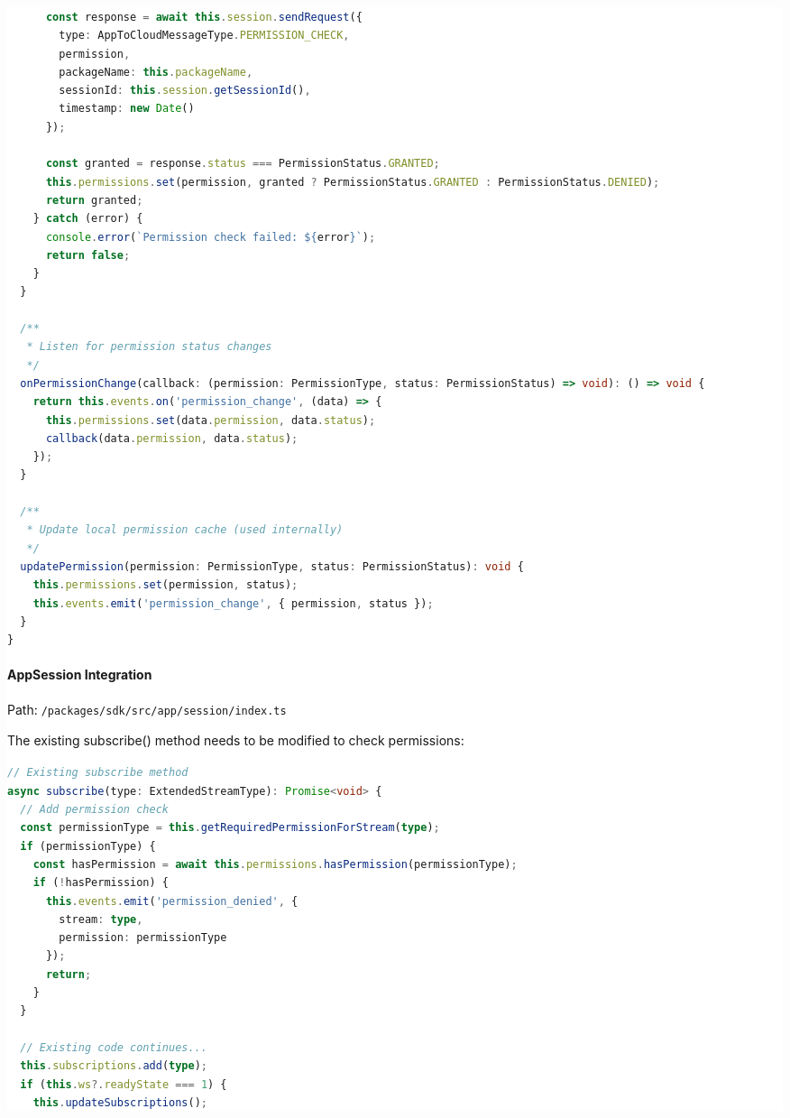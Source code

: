 ```typescript
      const response = await this.session.sendRequest({
        type: AppToCloudMessageType.PERMISSION_CHECK,
        permission,
        packageName: this.packageName,
        sessionId: this.session.getSessionId(),
        timestamp: new Date()
      });

      const granted = response.status === PermissionStatus.GRANTED;
      this.permissions.set(permission, granted ? PermissionStatus.GRANTED : PermissionStatus.DENIED);
      return granted;
    } catch (error) {
      console.error(`Permission check failed: ${error}`);
      return false;
    }
  }

  /**
   * Listen for permission status changes
   */
  onPermissionChange(callback: (permission: PermissionType, status: PermissionStatus) => void): () => void {
    return this.events.on('permission_change', (data) => {
      this.permissions.set(data.permission, data.status);
      callback(data.permission, data.status);
    });
  }

  /**
   * Update local permission cache (used internally)
   */
  updatePermission(permission: PermissionType, status: PermissionStatus): void {
    this.permissions.set(permission, status);
    this.events.emit('permission_change', { permission, status });
  }
}
```

#### AppSession Integration

Path: `/packages/sdk/src/app/session/index.ts`

The existing subscribe() method needs to be modified to check permissions:

```typescript
// Existing subscribe method
async subscribe(type: ExtendedStreamType): Promise<void> {
  // Add permission check
  const permissionType = this.getRequiredPermissionForStream(type);
  if (permissionType) {
    const hasPermission = await this.permissions.hasPermission(permissionType);
    if (!hasPermission) {
      this.events.emit('permission_denied', {
        stream: type,
        permission: permissionType
      });
      return;
    }
  }

  // Existing code continues...
  this.subscriptions.add(type);
  if (this.ws?.readyState === 1) {
    this.updateSubscriptions();
```
